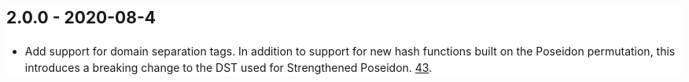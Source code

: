 ## 2.0.0 - 2020-08-4

- Add support for domain separation tags. In addition to support for new hash functions built on the Poseidon permutation,
  this introduces a breaking change to the DST used for Strengthened Poseidon.
  [43](https://github.com/argumentcomputer/neptune/pull/43).

